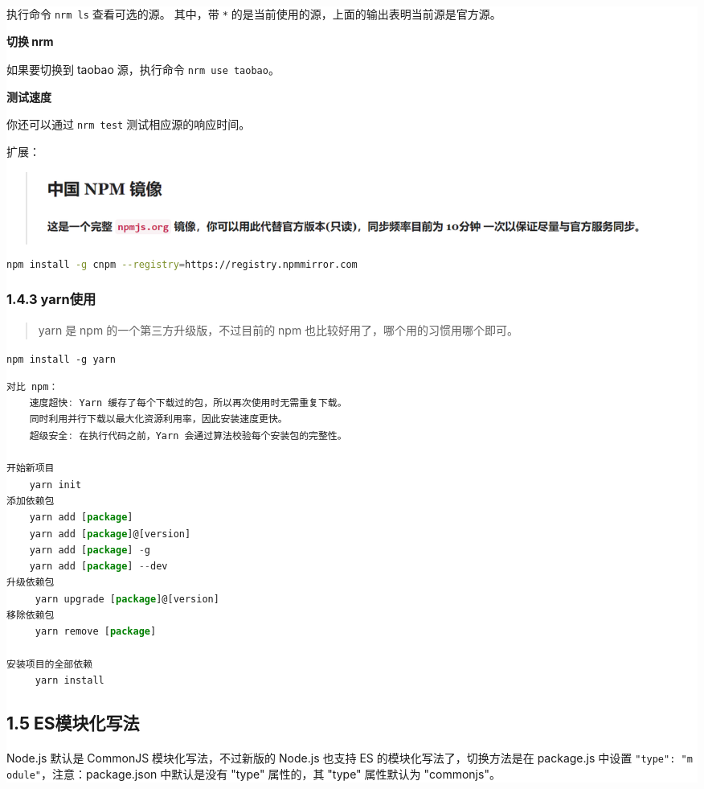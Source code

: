 执行命令 `nrm ls` 查看可选的源。 其中，带 `*` 的是当前使用的源，上面的输出表明当前源是官方源。

**切换 nrm**

如果要切换到 taobao 源，执行命令 `nrm use taobao`。

**测试速度**

你还可以通过 `nrm test` 测试相应源的响应时间。

扩展：

> ![image-20220210114017616](mark-img/image-20220210114017616.png)

 ```bash
 npm install -g cnpm --registry=https://registry.npmmirror.com
 ```

### 1.4.3 yarn使用

> yarn 是 npm 的一个第三方升级版，不过目前的 npm 也比较好用了，哪个用的习惯用哪个即可。

```shell
npm install -g yarn
```

```js
对比 npm：
	速度超快: Yarn 缓存了每个下载过的包，所以再次使用时无需重复下载。
    同时利用并行下载以最大化资源利用率，因此安装速度更快。
    超级安全: 在执行代码之前，Yarn 会通过算法校验每个安装包的完整性。

开始新项目
	yarn init 
添加依赖包
	yarn add [package] 
	yarn add [package]@[version]
	yarn add [package] -g
	yarn add [package] --dev 
升级依赖包
	 yarn upgrade [package]@[version] 
移除依赖包
	 yarn remove [package]
	 
安装项目的全部依赖
	 yarn install 
```

## 1.5 ES模块化写法

Node.js 默认是 CommonJS 模块化写法，不过新版的 Node.js 也支持 ES 的模块化写法了，切换方法是在 package.js 中设置 `"type": "module"`，注意：package.json 中默认是没有 "type" 属性的，其 "type" 属性默认为 "commonjs"。
